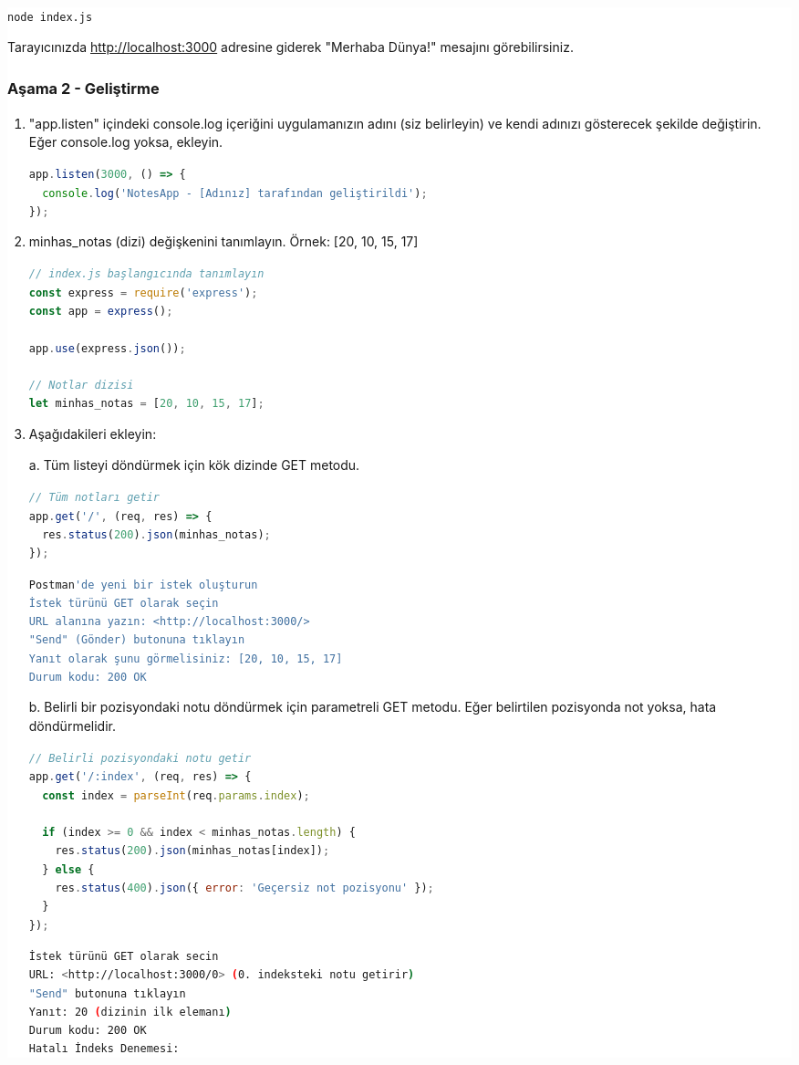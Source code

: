    ```bash
   node index.js
   ```

   Tarayıcınızda [http://localhost:3000](http://localhost:3000/) adresine giderek "Merhaba Dünya!" mesajını görebilirsiniz.

### Aşama 2 - Geliştirme

1. "app.listen" içindeki console.log içeriğini uygulamanızın adını (siz belirleyin) ve kendi adınızı gösterecek şekilde değiştirin. Eğer console.log yoksa, ekleyin.

   ```jsx
   app.listen(3000, () => {
     console.log('NotesApp - [Adınız] tarafından geliştirildi');
   });
   ```
2. minhas_notas (dizi) değişkenini tanımlayın. Örnek: [20, 10, 15, 17]

   ```jsx
   // index.js başlangıcında tanımlayın
   const express = require('express');
   const app = express();

   app.use(express.json());

   // Notlar dizisi
   let minhas_notas = [20, 10, 15, 17];
   ```
3. Aşağıdakileri ekleyin:

   a. Tüm listeyi döndürmek için kök dizinde GET metodu.

   ```jsx
   // Tüm notları getir
   app.get('/', (req, res) => {
     res.status(200).json(minhas_notas);
   });
   ```
   ```bash
   Postman'de yeni bir istek oluşturun
   İstek türünü GET olarak seçin
   URL alanına yazın: <http://localhost:3000/>
   "Send" (Gönder) butonuna tıklayın
   Yanıt olarak şunu görmelisiniz: [20, 10, 15, 17]
   Durum kodu: 200 OK
   ```
   b. Belirli bir pozisyondaki notu döndürmek için parametreli GET metodu. Eğer belirtilen pozisyonda not yoksa, hata döndürmelidir.

   ```jsx
   // Belirli pozisyondaki notu getir
   app.get('/:index', (req, res) => {
     const index = parseInt(req.params.index);

     if (index >= 0 && index < minhas_notas.length) {
       res.status(200).json(minhas_notas[index]);
     } else {
       res.status(400).json({ error: 'Geçersiz not pozisyonu' });
     }
   });
   ```
   ```bash
   İstek türünü GET olarak secin
   URL: <http://localhost:3000/0> (0. indeksteki notu getirir)
   "Send" butonuna tıklayın
   Yanıt: 20 (dizinin ilk elemanı)
   Durum kodu: 200 OK
   Hatalı İndeks Denemesi:
   ```